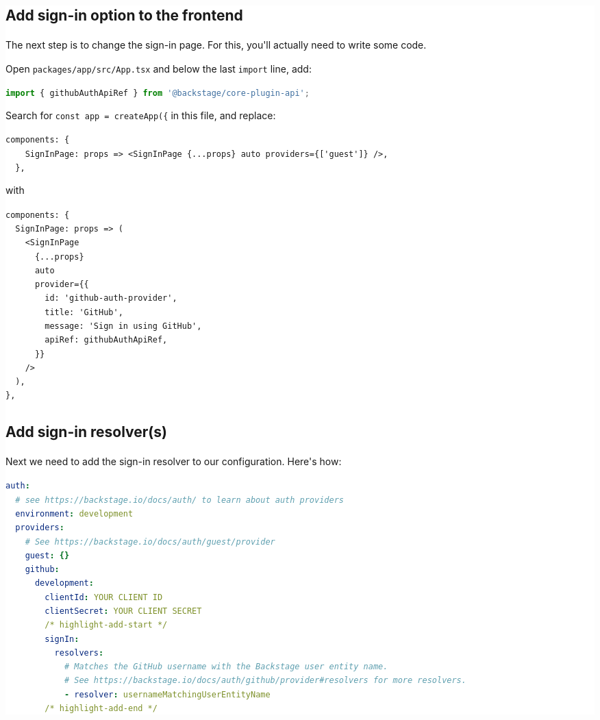## Add sign-in option to the frontend

The next step is to change the sign-in page. For this, you'll actually need to write some code.

Open `packages/app/src/App.tsx` and below the last `import` line, add:

```typescript title="packages/app/src/App.tsx"
import { githubAuthApiRef } from '@backstage/core-plugin-api';
```

Search for `const app = createApp({` in this file, and replace:

```tsx title="packages/app/src/App.tsx"
components: {
    SignInPage: props => <SignInPage {...props} auto providers={['guest']} />,
  },
```

with

```tsx title="packages/app/src/App.tsx"
components: {
  SignInPage: props => (
    <SignInPage
      {...props}
      auto
      provider={{
        id: 'github-auth-provider',
        title: 'GitHub',
        message: 'Sign in using GitHub',
        apiRef: githubAuthApiRef,
      }}
    />
  ),
},
```

## Add sign-in resolver(s)

Next we need to add the sign-in resolver to our configuration. Here's how:

```yaml title="app-config.yaml"
auth:
  # see https://backstage.io/docs/auth/ to learn about auth providers
  environment: development
  providers:
    # See https://backstage.io/docs/auth/guest/provider
    guest: {}
    github:
      development:
        clientId: YOUR CLIENT ID
        clientSecret: YOUR CLIENT SECRET
        /* highlight-add-start */
        signIn:
          resolvers:
            # Matches the GitHub username with the Backstage user entity name.
            # See https://backstage.io/docs/auth/github/provider#resolvers for more resolvers.
            - resolver: usernameMatchingUserEntityName
        /* highlight-add-end */
```
